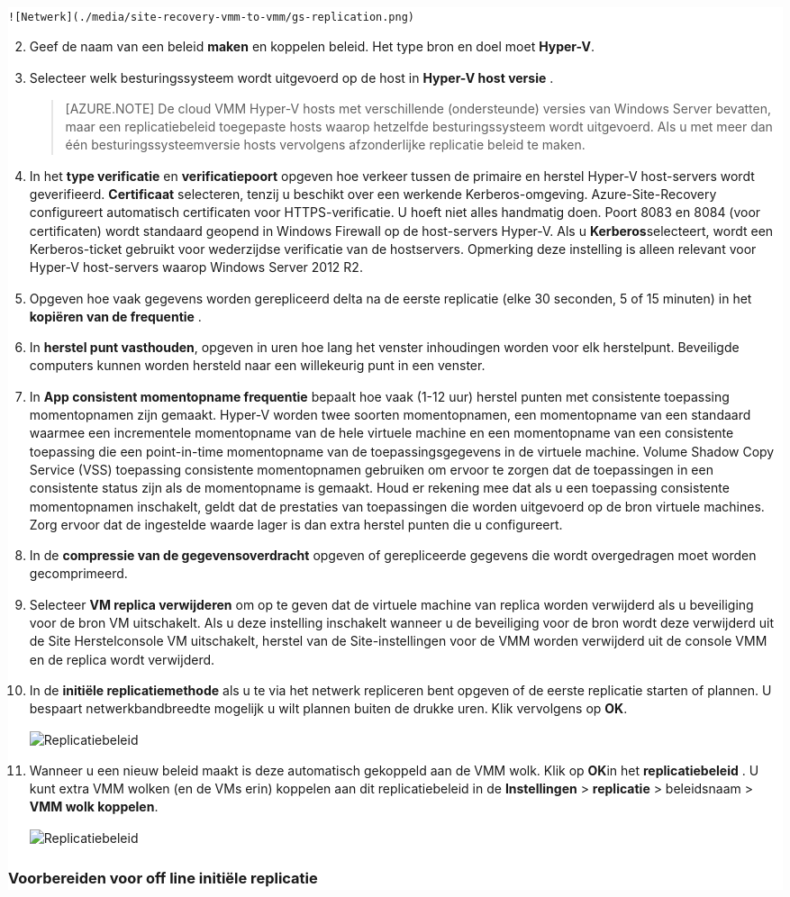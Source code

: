     ![Netwerk](./media/site-recovery-vmm-to-vmm/gs-replication.png)

2. Geef de naam van een beleid **maken** en koppelen beleid. Het type bron en doel moet **Hyper-V**.
3. Selecteer welk besturingssysteem wordt uitgevoerd op de host in **Hyper-V host versie** .

    > [AZURE.NOTE] De cloud VMM Hyper-V hosts met verschillende (ondersteunde) versies van Windows Server bevatten, maar een replicatiebeleid toegepaste hosts waarop hetzelfde besturingssysteem wordt uitgevoerd. Als u met meer dan één besturingssysteemversie hosts vervolgens afzonderlijke replicatie beleid te maken.

4. In het **type verificatie** en **verificatiepoort** opgeven hoe verkeer tussen de primaire en herstel Hyper-V host-servers wordt geverifieerd. **Certificaat** selecteren, tenzij u beschikt over een werkende Kerberos-omgeving. Azure-Site-Recovery configureert automatisch certificaten voor HTTPS-verificatie. U hoeft niet alles handmatig doen. Poort 8083 en 8084 (voor certificaten) wordt standaard geopend in Windows Firewall op de host-servers Hyper-V. Als u **Kerberos**selecteert, wordt een Kerberos-ticket gebruikt voor wederzijdse verificatie van de hostservers. Opmerking deze instelling is alleen relevant voor Hyper-V host-servers waarop Windows Server 2012 R2.
3. Opgeven hoe vaak gegevens worden gerepliceerd delta na de eerste replicatie (elke 30 seconden, 5 of 15 minuten) in het **kopiëren van de frequentie** .
4. In **herstel punt vasthouden**, opgeven in uren hoe lang het venster inhoudingen worden voor elk herstelpunt. Beveiligde computers kunnen worden hersteld naar een willekeurig punt in een venster.
6. In **App consistent momentopname frequentie** bepaalt hoe vaak (1-12 uur) herstel punten met consistente toepassing momentopnamen zijn gemaakt. Hyper-V worden twee soorten momentopnamen, een momentopname van een standaard waarmee een incrementele momentopname van de hele virtuele machine en een momentopname van een consistente toepassing die een point-in-time momentopname van de toepassingsgegevens in de virtuele machine. Volume Shadow Copy Service (VSS) toepassing consistente momentopnamen gebruiken om ervoor te zorgen dat de toepassingen in een consistente status zijn als de momentopname is gemaakt. Houd er rekening mee dat als u een toepassing consistente momentopnamen inschakelt, geldt dat de prestaties van toepassingen die worden uitgevoerd op de bron virtuele machines. Zorg ervoor dat de ingestelde waarde lager is dan extra herstel punten die u configureert.
7. In de **compressie van de gegevensoverdracht** opgeven of gerepliceerde gegevens die wordt overgedragen moet worden gecomprimeerd.
8. Selecteer **VM replica verwijderen** om op te geven dat de virtuele machine van replica worden verwijderd als u beveiliging voor de bron VM uitschakelt. Als u deze instelling inschakelt wanneer u de beveiliging voor de bron wordt deze verwijderd uit de Site Herstelconsole VM uitschakelt, herstel van de Site-instellingen voor de VMM worden verwijderd uit de console VMM en de replica wordt verwijderd.
3. In de **initiële replicatiemethode** als u te via het netwerk repliceren bent opgeven of de eerste replicatie starten of plannen. U bespaart netwerkbandbreedte mogelijk u wilt plannen buiten de drukke uren. Klik vervolgens op **OK**.

    ![Replicatiebeleid](./media/site-recovery-vmm-to-vmm/gs-replication2.png)

6. Wanneer u een nieuw beleid maakt is deze automatisch gekoppeld aan de VMM wolk. Klik op **OK**in het **replicatiebeleid** . U kunt extra VMM wolken (en de VMs erin) koppelen aan dit replicatiebeleid in de **Instellingen** > **replicatie** > beleidsnaam > **VMM wolk koppelen**.

    ![Replicatiebeleid](./media/site-recovery-vmm-to-vmm/policy-associate.png)

### <a name="prepare-for-offline-initial-replication"></a>Voorbereiden voor off line initiële replicatie
